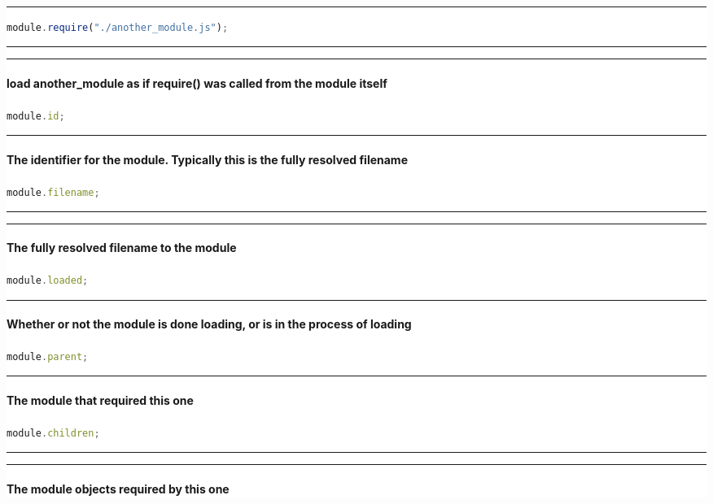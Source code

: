 ***

```js
module.require("./another_module.js");
```

***

***

#### load another\_module as if require() was called from the module itself

```js
module.id;
```

***

#### The identifier for the module. Typically this is the fully resolved filename

```js
module.filename;
```

***

***

#### The fully resolved filename to the module

```js
module.loaded;
```

***

#### Whether or not the module is done loading, or is in the process of loading

```js
module.parent;
```

***

#### The module that required this one

```js
module.children;
```

***

***

#### The module objects required by this one

